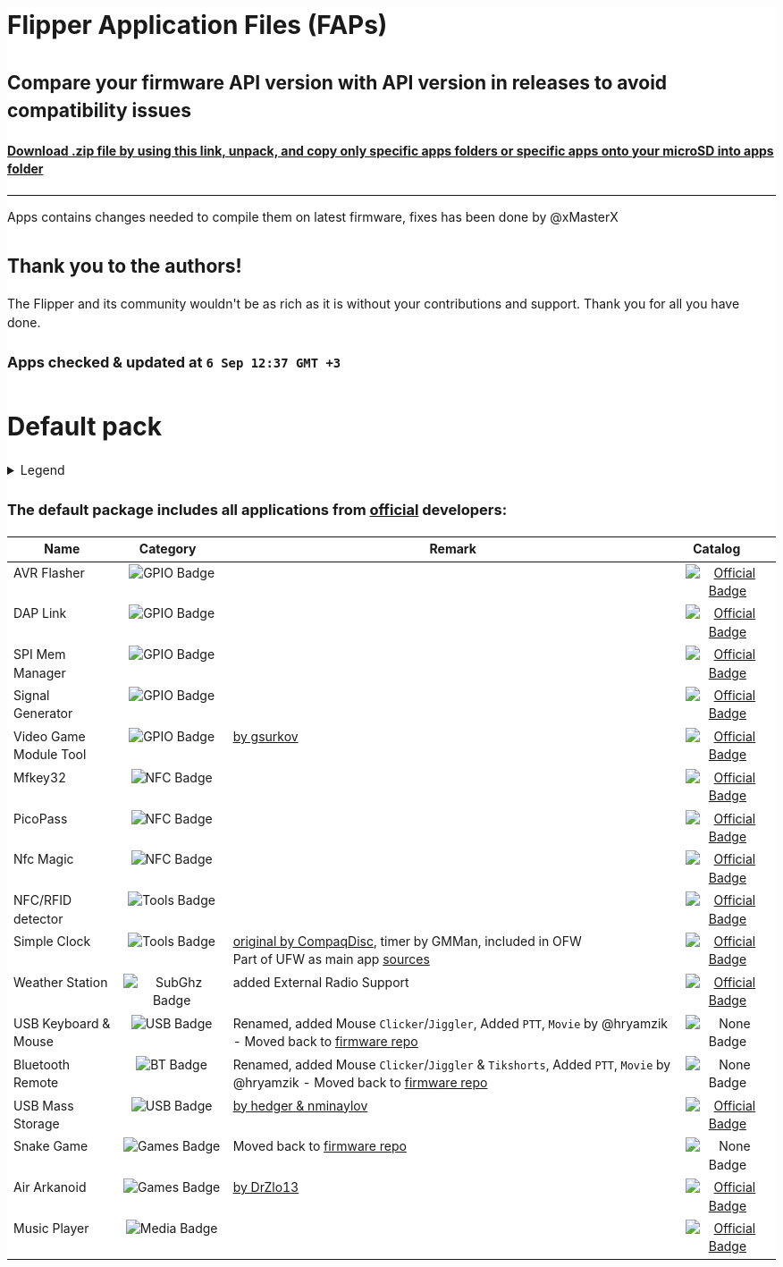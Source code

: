 # Flipper Application Files (FAPs)
## Compare your firmware API version with API version in releases to avoid compatibility issues

#### [Download .zip file by using this link, unpack, and copy only specific apps folders or specific apps onto your microSD into apps folder](https://github.com/xMasterX/all-the-plugins/releases/latest)


---

Apps contains changes needed to compile them on latest firmware, fixes has been done by @xMasterX


## Thank you to the authors!

The Flipper and its community wouldn't be as rich as it is without your contributions and support. Thank you for all you have done.

### Apps checked & updated at `6 Sep 12:37 GMT +3`


# Default pack

<details><summary>Legend</summary></details>

### The default package includes all applications from [official](https://github.com/flipperdevices/flipperzero-good-faps) developers:

| Name | <div style="width:100px">Category</div> | Remark | <div style="width:70px">Catalog</div> |
|---|:---:|---|:---:|
| AVR Flasher | ![GPIO Badge] |  | [![Official Badge]](https://lab.flipper.net/apps/avr_isp) |
| DAP Link | ![GPIO Badge] |  | [![Official Badge]](https://lab.flipper.net/apps/dap_link) |
| SPI Mem Manager | ![GPIO Badge] |  | [![Official Badge]](https://lab.flipper.net/apps/spi_mem_manager) |
| Signal Generator | ![GPIO Badge] |  | [![Official Badge]](https://lab.flipper.net/apps/signal_generator) |
| Video Game Module Tool | ![GPIO Badge] | [by gsurkov](https://github.com/flipperdevices/flipperzero-good-faps/pull/127/files) | [![Official Badge]](https://lab.flipper.net/apps/video_game_module_tool) |
| Mfkey32 | ![NFC Badge] |  | [![Official Badge]](https://lab.flipper.net/apps/mfkey32) |
| PicoPass | ![NFC Badge] |  | [![Official Badge]](https://lab.flipper.net/apps/picopass) |
| Nfc Magic | ![NFC Badge] |  | [![Official Badge]](https://lab.flipper.net/apps/nfc_magic) |
| NFC/RFID detector | ![Tools Badge] |  | [![Official Badge]](https://lab.flipper.net/apps/nfc_rfid_detector) |
| Simple Clock | ![Tools Badge] | [original by CompaqDisc](https://gist.github.com/CompaqDisc/4e329c501bd03c1e801849b81f48ea61), timer by GMMan, included in OFW<br>Part of UFW as main app [sources](https://github.com/DarkFlippers/unleashed-firmware/tree/dev/applications/main/clock_app) | [![Official Badge]](https://lab.flipper.net/apps/clock) |
| Weather Station | ![SubGhz Badge] | added External Radio Support | [![Official Badge]](https://lab.flipper.net/apps/weather_station) |
| USB Keyboard & Mouse | ![USB Badge] | Renamed, added Mouse `Clicker`/`Jiggler`, Added `PTT`, `Movie` by @hryamzik - Moved back to [firmware repo](https://github.com/DarkFlippers/unleashed-firmware/tree/dev/applications/system) | ![None Badge] |
| Bluetooth Remote | ![BT Badge] | Renamed, added Mouse `Clicker`/`Jiggler` & `Tikshorts`, Added `PTT`, `Movie` by @hryamzik - Moved back to [firmware repo](https://github.com/DarkFlippers/unleashed-firmware/tree/dev/applications/system) | ![None Badge] |
| USB Mass Storage | ![USB Badge] | [by hedger & nminaylov](https://github.com/flipperdevices/flipperzero-good-faps) | [![Official Badge]](https://lab.flipper.net/apps/mass_storage) |
| Snake Game | ![Games Badge] | Moved back to [firmware repo](https://github.com/DarkFlippers/unleashed-firmware/tree/dev/applications/system) | ![None Badge] |
| Air Arkanoid | ![Games Badge] | [by DrZlo13](https://github.com/flipperdevices/flipperzero-good-faps/pull/141/files) | [![Official Badge]](https://lab.flipper.net/apps/air_arkanoid) |
| Music Player | ![Media Badge] |  | [![Official Badge]](https://lab.flipper.net/apps/music_player) |


[RFID Badge]: https://custom-icon-badges.demolab.com/badge/-RFID-rgb(255,244,147)?style=for-the-badge&logo=fz-rfid&logoColor=black
[iButton Badge]: https://custom-icon-badges.demolab.com/badge/-iButton-rgb(225,187,166)?style=for-the-badge&logo=fz-ibutton&logoColor=black
[SubGhz Badge]: https://custom-icon-badges.demolab.com/badge/-Sub--GHz-rgb(165,244,190)?style=for-the-badge&logo=fz-subghz&logoColor=black
[GPIO Badge]: https://custom-icon-badges.demolab.com/badge/-GPIO-rgb(167,242,234)?style=for-the-badge&logo=fz-gpio&logoColor=black
[Tools Badge]: https://custom-icon-badges.demolab.com/badge/-Tools-rgb(223,241,89)?style=for-the-badge&logo=fz-tools&logoColor=black
[Media Badge]: https://custom-icon-badges.demolab.com/badge/-Media-rgb(223,181,255)?style=for-the-badge&logo=fz-media&logoColor=black
[BT Badge]: https://custom-icon-badges.demolab.com/badge/-BlueTooth-rgb(139,172,255)?style=for-the-badge&logo=fz-bluetooth&logoColor=black
[NFC Badge]: https://custom-icon-badges.demolab.com/badge/-NFC-rgb(152,206,254)?style=for-the-badge&logo=fz-nfc&logoColor=black
[USB Badge]: https://custom-icon-badges.demolab.com/badge/-USB-rgb(255,190,233)?style=for-the-badge&logo=fz-badusb&logoColor=black
[IR Badge]: https://custom-icon-badges.demolab.com/badge/-Infrared-rgb(254,147,140)?style=for-the-badge&logo=fz-infrared&logoColor=black
[Games Badge]: https://custom-icon-badges.demolab.com/badge/-Games-rgb(255,196,134)?style=for-the-badge&logo=fz-games&logoColor=black
[UFW Badge]: https://img.shields.io/badge/by_UFW-%2314D411?style=flat-square
[Official Badge]: https://img.shields.io/badge/by_OFW-%23FF8200?style=flat-square
[Author Badge]: https://img.shields.io/badge/by_author-%23FFFF00?style=flat-square
[None Badge]: https://img.shields.io/badge/None-%23FF0000?style=flat-square